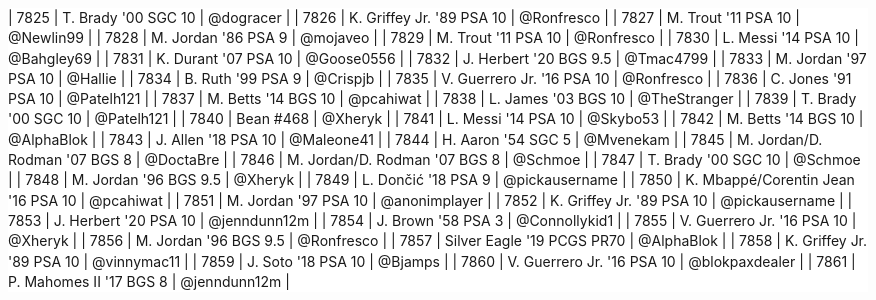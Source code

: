 | 7825 |  T. Brady &#039;00 SGC 10 | \@dogracer |
| 7826 |  K. Griffey Jr. &#039;89 PSA 10 | \@Ronfresco |
| 7827 |  M. Trout &#039;11 PSA 10 | \@Newlin99 |
| 7828 |  M. Jordan &#039;86 PSA 9 | \@mojaveo |
| 7829 |  M. Trout &#039;11 PSA 10 | \@Ronfresco |
| 7830 |  L. Messi &#039;14 PSA 10 | \@Bahgley69 |
| 7831 |  K. Durant &#039;07 PSA 10 | \@Goose0556 |
| 7832 |  J. Herbert &#039;20 BGS 9.5 | \@Tmac4799 |
| 7833 |  M. Jordan &#039;97 PSA 10 | \@Hallie |
| 7834 |  B. Ruth &#039;99 PSA 9 | \@Crispjb |
| 7835 |  V. Guerrero Jr. &#039;16 PSA 10 | \@Ronfresco |
| 7836 |  C. Jones &#039;91 PSA 10 | \@Patelh121 |
| 7837 |  M. Betts &#039;14 BGS 10 | \@pcahiwat |
| 7838 |  L. James &#039;03 BGS 10 | \@TheStranger |
| 7839 |  T. Brady &#039;00 SGC 10 | \@Patelh121 |
| 7840 |  Bean #468 | \@Xheryk |
| 7841 |  L. Messi &#039;14 PSA 10 | \@Skybo53 |
| 7842 |  M. Betts &#039;14 BGS 10 | \@AlphaBlok |
| 7843 |  J. Allen &#039;18 PSA 10 | \@Maleone41 |
| 7844 |  H. Aaron &#039;54 SGC 5 | \@Mvenekam |
| 7845 |  M. Jordan/D. Rodman &#039;07 BGS 8 | \@DoctaBre |
| 7846 |  M. Jordan/D. Rodman &#039;07 BGS 8 | \@Schmoe |
| 7847 |  T. Brady &#039;00 SGC 10 | \@Schmoe |
| 7848 |  M. Jordan &#039;96 BGS 9.5 | \@Xheryk |
| 7849 |  L. Dončić &#039;18 PSA 9 | \@pickausername |
| 7850 |  K. Mbappé/Corentin Jean &#039;16 PSA 10 | \@pcahiwat |
| 7851 |  M. Jordan &#039;97 PSA 10 | \@anonimplayer |
| 7852 |  K. Griffey Jr. &#039;89 PSA 10 | \@pickausername |
| 7853 |  J. Herbert &#039;20 PSA 10 | \@jenndunn12m |
| 7854 |  J. Brown &#039;58 PSA 3 | \@Connollykid1 |
| 7855 |  V. Guerrero Jr. &#039;16 PSA 10 | \@Xheryk |
| 7856 |  M. Jordan &#039;96 BGS 9.5 | \@Ronfresco |
| 7857 |  Silver Eagle &#039;19 PCGS PR70 | \@AlphaBlok |
| 7858 |  K. Griffey Jr. &#039;89 PSA 10 | \@vinnymac11 |
| 7859 |  J. Soto &#039;18 PSA 10 | \@Bjamps |
| 7860 |  V. Guerrero Jr. &#039;16 PSA 10 | \@blokpaxdealer |
| 7861 |  P. Mahomes II &#039;17 BGS 8 | \@jenndunn12m |